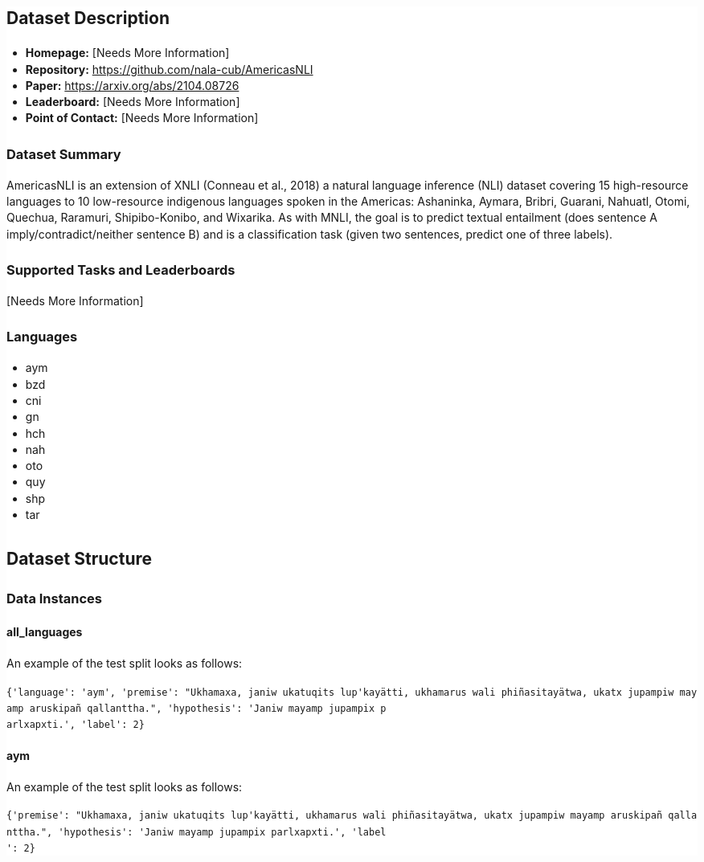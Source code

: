 ## Dataset Description

- **Homepage:** [Needs More Information]
- **Repository:** https://github.com/nala-cub/AmericasNLI
- **Paper:** https://arxiv.org/abs/2104.08726
- **Leaderboard:** [Needs More Information]
- **Point of Contact:** [Needs More Information]

### Dataset Summary

AmericasNLI is an extension of XNLI (Conneau et al., 2018) a natural language inference (NLI) dataset covering 15 high-resource languages to 10 low-resource indigenous languages spoken in the Americas: Ashaninka, Aymara, Bribri, Guarani, Nahuatl, Otomi, Quechua, Raramuri, Shipibo-Konibo, and Wixarika. As with MNLI, the goal is to predict textual entailment (does sentence A imply/contradict/neither sentence B) and is a classification task (given two sentences, predict one of three labels).


### Supported Tasks and Leaderboards

[Needs More Information]

### Languages

- aym
- bzd
- cni
- gn
- hch
- nah
- oto
- quy
- shp
- tar

## Dataset Structure

### Data Instances

#### all_languages

An example of the test split looks as follows:

```
{'language': 'aym', 'premise': "Ukhamaxa, janiw ukatuqits lup'kayätti, ukhamarus wali phiñasitayätwa, ukatx jupampiw mayamp aruskipañ qallanttha.", 'hypothesis': 'Janiw mayamp jupampix p
arlxapxti.', 'label': 2}
```

#### aym

An example of the test split looks as follows:

```
{'premise': "Ukhamaxa, janiw ukatuqits lup'kayätti, ukhamarus wali phiñasitayätwa, ukatx jupampiw mayamp aruskipañ qallanttha.", 'hypothesis': 'Janiw mayamp jupampix parlxapxti.', 'label
': 2}
```
